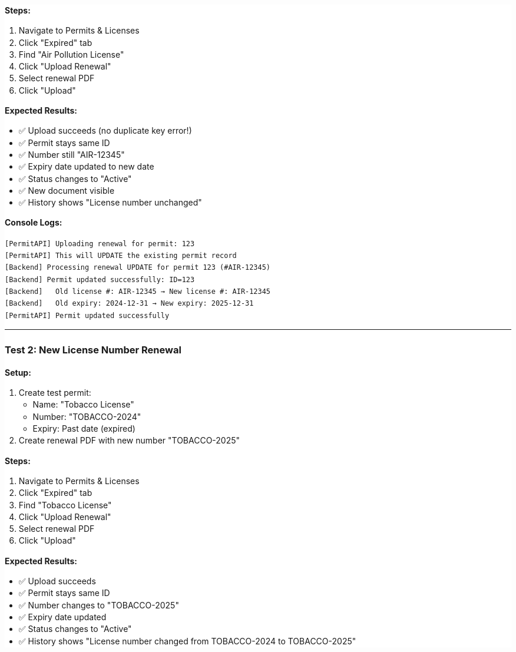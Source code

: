 **Steps:**
1. Navigate to Permits & Licenses
2. Click "Expired" tab
3. Find "Air Pollution License"
4. Click "Upload Renewal"
5. Select renewal PDF
6. Click "Upload"

**Expected Results:**
- ✅ Upload succeeds (no duplicate key error!)
- ✅ Permit stays same ID
- ✅ Number still "AIR-12345"
- ✅ Expiry date updated to new date
- ✅ Status changes to "Active"
- ✅ New document visible
- ✅ History shows "License number unchanged"

**Console Logs:**
```
[PermitAPI] Uploading renewal for permit: 123
[PermitAPI] This will UPDATE the existing permit record
[Backend] Processing renewal UPDATE for permit 123 (#AIR-12345)
[Backend] Permit updated successfully: ID=123
[Backend]   Old license #: AIR-12345 → New license #: AIR-12345
[Backend]   Old expiry: 2024-12-31 → New expiry: 2025-12-31
[PermitAPI] Permit updated successfully
```

---

### Test 2: New License Number Renewal

**Setup:**
1. Create test permit:
   - Name: "Tobacco License"
   - Number: "TOBACCO-2024"
   - Expiry: Past date (expired)
2. Create renewal PDF with new number "TOBACCO-2025"

**Steps:**
1. Navigate to Permits & Licenses
2. Click "Expired" tab
3. Find "Tobacco License"
4. Click "Upload Renewal"
5. Select renewal PDF
6. Click "Upload"

**Expected Results:**
- ✅ Upload succeeds
- ✅ Permit stays same ID
- ✅ Number changes to "TOBACCO-2025"
- ✅ Expiry date updated
- ✅ Status changes to "Active"
- ✅ History shows "License number changed from TOBACCO-2024 to TOBACCO-2025"
